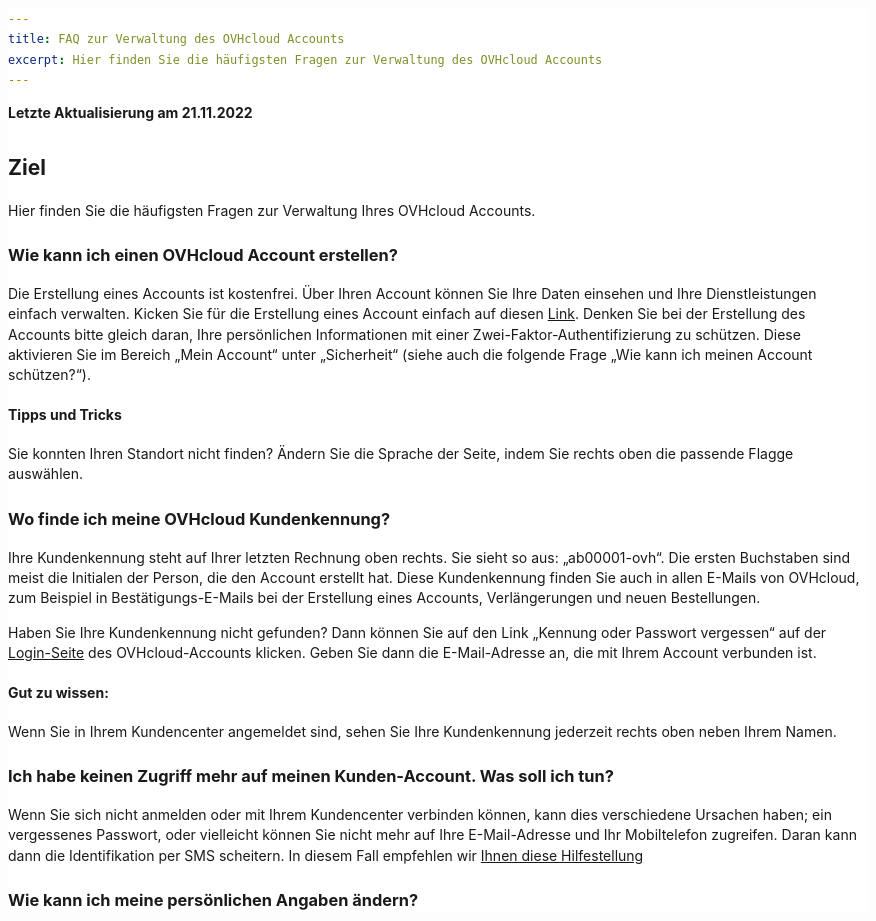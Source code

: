 ```yaml
---
title: FAQ zur Verwaltung des OVHcloud Accounts
excerpt: Hier finden Sie die häufigsten Fragen zur Verwaltung des OVHcloud Accounts 
---
```


**Letzte Aktualisierung am 21.11.2022**

## Ziel

Hier finden Sie die häufigsten Fragen zur Verwaltung Ihres OVHcloud Accounts.

### Wie kann ich einen OVHcloud Account erstellen?

Die Erstellung eines Accounts ist kostenfrei. Über Ihren Account können Sie Ihre Daten einsehen und Ihre Dienstleistungen einfach verwalten. Kicken Sie für die Erstellung eines Account einfach auf diesen [Link](https://www.ovh.com/auth/?action=gotomanager&from=https://www.ovh.de/&ovhSubsidiary=de).
Denken Sie bei der Erstellung des Accounts bitte gleich daran, Ihre persönlichen Informationen mit einer Zwei-Faktor-Authentifizierung zu schützen. Diese aktivieren Sie im Bereich „Mein Account“ unter „Sicherheit“ (siehe auch die folgende Frage „Wie kann ich meinen Account schützen?“).

#### Tipps und Tricks

Sie konnten Ihren Standort nicht finden? Ändern Sie die Sprache der Seite, indem Sie rechts oben die passende Flagge auswählen.

### Wo finde ich meine OVHcloud Kundenkennung?

Ihre Kundenkennung steht auf Ihrer letzten Rechnung oben rechts. Sie sieht so aus: „ab00001-ovh“. Die ersten Buchstaben sind meist die Initialen der Person, die den Account erstellt hat. Diese Kundenkennung finden Sie auch in allen E-Mails von OVHcloud, zum Beispiel in Bestätigungs-E-Mails bei der Erstellung eines Accounts, Verlängerungen und neuen Bestellungen.

Haben Sie Ihre Kundenkennung nicht gefunden? Dann können Sie auf den Link „Kennung oder Passwort vergessen“ auf der [Login-Seite](https://www.ovh.com/auth/?action=gotomanager&from=https://www.ovh.de/&ovhSubsidiary=de) des OVHcloud-Accounts klicken. Geben Sie dann die E-Mail-Adresse an, die mit Ihrem Account verbunden ist.

#### Gut zu wissen:

Wenn Sie in Ihrem Kundencenter angemeldet sind, sehen Sie Ihre Kundenkennung jederzeit rechts oben neben Ihrem Namen.

### Ich habe keinen Zugriff mehr auf meinen Kunden-Account. Was soll ich tun?

Wenn Sie sich nicht anmelden oder mit Ihrem Kundencenter verbinden können, kann dies verschiedene Ursachen haben; ein vergessenes Passwort, oder vielleicht können Sie nicht mehr auf Ihre E-Mail-Adresse und Ihr Mobiltelefon zugreifen. Daran kann dann die Identifikation per SMS scheitern.
In diesem Fall empfehlen wir [Ihnen diese Hilfestellung](https://docs.ovh.com/de/customer/sich-mit-ovhcloud-kundencenter-verbinden/#login-failure)

### Wie kann ich meine persönlichen Angaben ändern?
